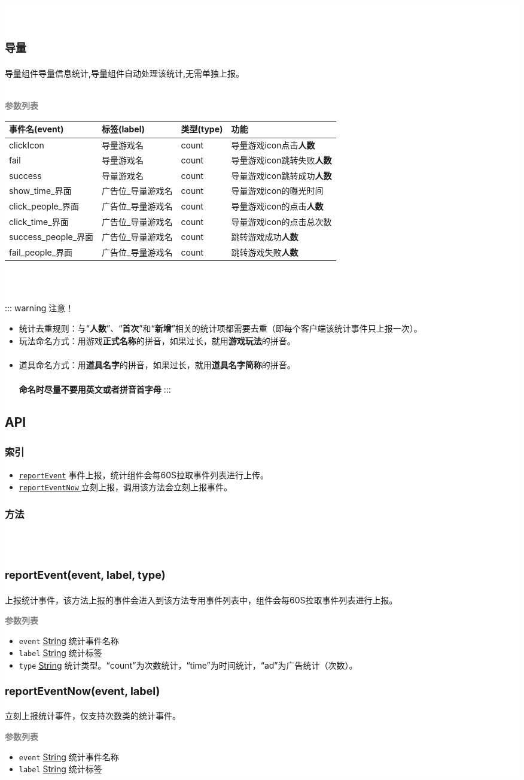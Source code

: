 <br></br>

#### <font size="4">**导量**</font>

导量组件导量信息统计,导量组件自动处理该统计,无需单独上报。
<br></br>

<font color="gray">**参数列表**</font>

|事件名(event)| 标签(label)|类型(type)|功能|
| :------------- | :------------- | :------------- |:-------------|
clickIcon|导量游戏名|count|导量游戏icon点击**人数**
fail|导量游戏名|count|导量游戏icon跳转失败**人数**
success|导量游戏名|count|导量游戏icon跳转成功**人数**
show_time_界面|广告位_导量游戏名|count|导量游戏icon的曝光时间
click_people_界面|广告位_导量游戏名|count|导量游戏icon的点击**人数**
click_time_界面|广告位_导量游戏名|count|导量游戏icon的点击总次数
success_people_界面|广告位_导量游戏名|count|跳转游戏成功**人数**
fail_people_界面|广告位_导量游戏名|count|跳转游戏失败**人数**

<br></br>

::: warning 注意！
* 统计去重规则：与“**人数**”、“**首次**”和“**新增**”相关的统计项都需要去重（即每个客户端该统计事件只上报一次）。
* 玩法命名方式：用游戏**正式名称**的拼音，如果过长，就用**游戏玩法**的拼音。<br></br>
* 道具命名方式：用**道具名字**的拼音，如果过长，就用**道具名字简称**的拼音。<br></br>
**命名时尽量不要用英文或者拼音首字母**
:::

## API

### 索引
* [```reportEvent```](#reportevent-event-label-type) 事件上报，统计组件会每60S拉取事件列表进行上传。
* [```reportEventNow``` ](#reporteventnow-event-label) 立刻上报，调用该方法会立刻上报事件。


### 方法

<br></br>

#### <font size="4">**reportEvent(event, label, type)**</font>
上报统计事件，该方法上报的事件会进入到该方法专用事件列表中，组件会每60S拉取事件列表进行上报。

<font color="gray">**参数列表**</font>

* `event` [String][String]  统计事件名称
* `label`  [String][String]  统计标签
* `type`  [String][String]  统计类型。“count”为次数统计，“time”为时间统计，“ad”为广告统计（次数）。

#### <font size="4">**reportEventNow(event, label)**</font>
立刻上报统计事件，仅支持次数类的统计事件。

<font color="gray">**参数列表**</font>
* `event` [String][String]  统计事件名称
* `label`  [String][String]  统计标签





[String]: https://developer.mozilla.org/en-US/docs/Web/JavaScript/Reference/Global_Objects/String